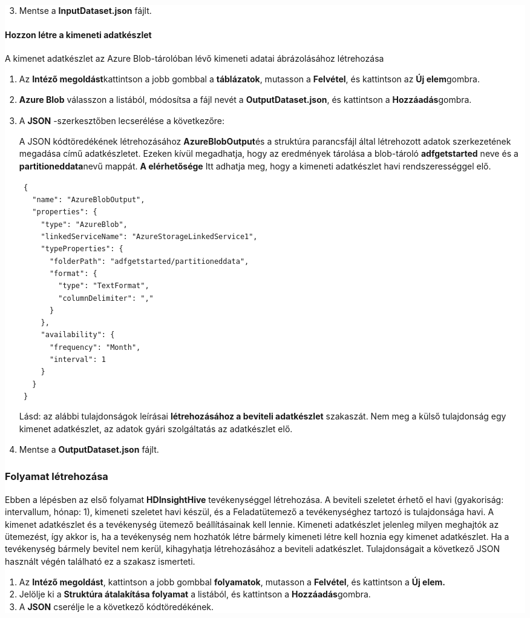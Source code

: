    
3. Mentse a **InputDataset.json** fájlt. 

 
#### <a name="create-output-dataset"></a>Hozzon létre a kimeneti adatkészlet
A kimenet adatkészlet az Azure Blob-tárolóban lévő kimeneti adatai ábrázolásához létrehozása 

1. Az **Intéző megoldást**kattintson a jobb gombbal a **táblázatok**, mutasson a **Felvétel**, és kattintson az **Új elem**gombra. 
2. **Azure Blob** válasszon a listából, módosítsa a fájl nevét a **OutputDataset.json**, és kattintson a **Hozzáadás**gombra. 
3. A **JSON** -szerkesztőben lecserélése a következőre: 

    A JSON kódtöredékének létrehozásához **AzureBlobOutput**és a struktúra parancsfájl által létrehozott adatok szerkezetének megadása című adatkészletet. Ezeken kívül megadhatja, hogy az eredmények tárolása a blob-tároló **adfgetstarted** neve és a **partitioneddata**nevű mappát. **A elérhetősége** Itt adhatja meg, hogy a kimeneti adatkészlet havi rendszerességgel elő.
    
        {
          "name": "AzureBlobOutput",
          "properties": {
            "type": "AzureBlob",
            "linkedServiceName": "AzureStorageLinkedService1",
            "typeProperties": {
              "folderPath": "adfgetstarted/partitioneddata",
              "format": {
                "type": "TextFormat",
                "columnDelimiter": ","
              }
            },
            "availability": {
              "frequency": "Month",
              "interval": 1
            }
          }
        }

    Lásd: az alábbi tulajdonságok leírásai **létrehozásához a beviteli adatkészlet** szakaszát. Nem meg a külső tulajdonság egy kimenet adatkészlet, az adatok gyári szolgáltatás az adatkészlet elő.

4. Mentse a **OutputDataset.json** fájlt.


### <a name="create-pipeline"></a>Folyamat létrehozása
Ebben a lépésben az első folyamat **HDInsightHive** tevékenységgel létrehozása. A beviteli szeletet érhető el havi (gyakoriság: intervallum, hónap: 1), kimeneti szeletet havi készül, és a Feladatütemező a tevékenységhez tartozó is tulajdonsága havi. A kimenet adatkészlet és a tevékenység ütemező beállításainak kell lennie. Kimeneti adatkészlet jelenleg milyen meghajtók az ütemezést, így akkor is, ha a tevékenység nem hozhatók létre bármely kimeneti létre kell hoznia egy kimenet adatkészlet. Ha a tevékenység bármely bevitel nem kerül, kihagyhatja létrehozásához a beviteli adatkészlet. Tulajdonságait a következő JSON használt végén található ez a szakasz ismerteti.

1. Az **Intéző megoldást**, kattintson a jobb gombbal **folyamatok**, mutasson a **Felvétel**, és kattintson a **Új elem.** 
2. Jelölje ki a **Struktúra átalakítása folyamat** a listából, és kattintson a **Hozzáadás**gombra. 
3. A **JSON** cserélje le a következő kódtöredékének.
